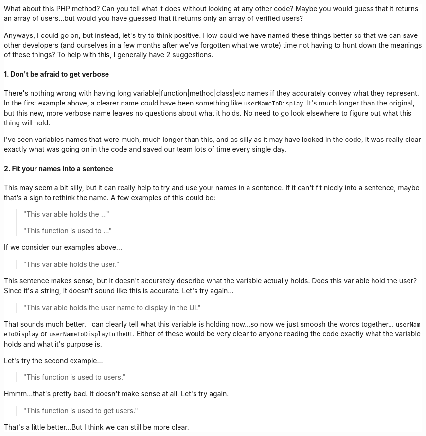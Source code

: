 What about this PHP method? Can you tell what it does without looking at any other code? Maybe you would guess that it returns an array of users...but would you have guessed that it returns only an array of verified users?

Anyways, I could go on, but instead, let's try to think positive. How could we have named these things better so that we can save other developers (and ourselves in a few months after we've forgotten what we wrote) time not having to hunt down the meanings of these things? To help with this, I generally have 2 suggestions.

#### [](https://dev.to/wraith/why-do-we-need-clean-code-1cea?ref=dailydev#1-dont-be-afraid-to-get-verbose)1\. Don't be afraid to get verbose

There's nothing wrong with having long variable|function|method|class|etc names if they accurately convey what they represent. In the first example above, a clearer name could have been something like `userNameToDisplay`. It's much longer than the original, but this new, more verbose name leaves no questions about what it holds. No need to go look elsewhere to figure out what this thing will hold.

I've seen variables names that were much, much longer than this, and as silly as it may have looked in the code, it was really clear exactly what was going on in the code and saved our team lots of time every single day.

#### [](https://dev.to/wraith/why-do-we-need-clean-code-1cea?ref=dailydev#2-fit-your-names-into-a-sentence)2\. Fit your names into a sentence

This may seem a bit silly, but it can really help to try and use your names in a sentence. If it can't fit nicely into a sentence, maybe that's a sign to rethink the name. A few examples of this could be:

> "This variable holds the ..."
> 
> "This function is used to ..."

If we consider our examples above...

> "This variable holds the user."

This sentence makes sense, but it doesn't accurately describe what the variable actually holds. Does this variable hold the user? Since it's a string, it doesn't sound like this is accurate. Let's try again...

> "This variable holds the user name to display in the UI."

That sounds much better. I can clearly tell what this variable is holding now...so now we just smoosh the words together... `userNameToDisplay` or `userNameToDisplayInTheUI`. Either of these would be very clear to anyone reading the code exactly what the variable holds and what it's purpose is.

Let's try the second example...

> "This function is used to users."

Hmmm...that's pretty bad. It doesn't make sense at all! Let's try again.

> "This function is used to get users."

That's a little better...But I think we can still be more clear.
